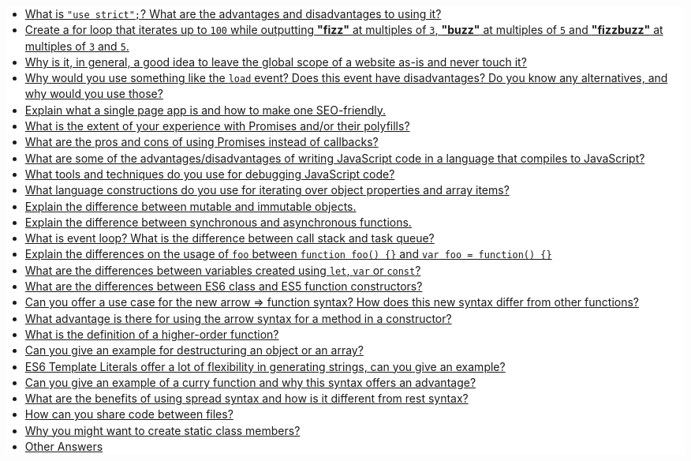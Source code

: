 *   [What is `"use strict";`? What are the advantages and disadvantages to using it?](#what-is-use-strict-what-are-the-advantages-and-disadvantages-to-using-it)
*   [Create a for loop that iterates up to `100` while outputting **"fizz"** at multiples of `3`, **"buzz"** at multiples of `5` and **"fizzbuzz"** at multiples of `3` and `5`.](#create-a-for-loop-that-iterates-up-to-100-while-outputting-fizz-at-multiples-of-3-buzz-at-multiples-of-5-and-fizzbuzz-at-multiples-of-3-and-5)
*   [Why is it, in general, a good idea to leave the global scope of a website as-is and never touch it?](#why-is-it-in-general-a-good-idea-to-leave-the-global-scope-of-a-website-as-is-and-never-touch-it)
*   [Why would you use something like the `load` event? Does this event have disadvantages? Do you know any alternatives, and why would you use those?](#why-would-you-use-something-like-the-load-event-does-this-event-have-disadvantages-do-you-know-any-alternatives-and-why-would-you-use-those)
*   [Explain what a single page app is and how to make one SEO-friendly.](#explain-what-a-single-page-app-is-and-how-to-make-one-seo-friendly)
*   [What is the extent of your experience with Promises and/or their polyfills?](#what-is-the-extent-of-your-experience-with-promises-andor-their-polyfills)
*   [What are the pros and cons of using Promises instead of callbacks?](#what-are-the-pros-and-cons-of-using-promises-instead-of-callbacks)
*   [What are some of the advantages/disadvantages of writing JavaScript code in a language that compiles to JavaScript?](#what-are-some-of-the-advantagesdisadvantages-of-writing-javascript-code-in-a-language-that-compiles-to-javascript)
*   [What tools and techniques do you use for debugging JavaScript code?](#what-tools-and-techniques-do-you-use-for-debugging-javascript-code)
*   [What language constructions do you use for iterating over object properties and array items?](#what-language-constructions-do-you-use-for-iterating-over-object-properties-and-array-items)
*   [Explain the difference between mutable and immutable objects.](#explain-the-difference-between-mutable-and-immutable-objects)
*   [Explain the difference between synchronous and asynchronous functions.](#explain-the-difference-between-synchronous-and-asynchronous-functions)
*   [What is event loop? What is the difference between call stack and task queue?](#what-is-event-loop-what-is-the-difference-between-call-stack-and-task-queue)
*   [Explain the differences on the usage of `foo` between `function foo() {}` and `var foo = function() {}`](#explain-the-differences-on-the-usage-of-foo-between-function-foo--and-var-foo--function-)
*   [What are the differences between variables created using `let`, `var` or `const`?](#what-are-the-differences-between-variables-created-using-let-var-or-const)
*   [What are the differences between ES6 class and ES5 function constructors?](#what-are-the-differences-between-es6-class-and-es5-function-constructors)
*   [Can you offer a use case for the new arrow => function syntax? How does this new syntax differ from other functions?](#can-you-offer-a-use-case-for-the-new-arrow--function-syntax-how-does-this-new-syntax-differ-from-other-functions)
*   [What advantage is there for using the arrow syntax for a method in a constructor?](#what-advantage-is-there-for-using-the-arrow-syntax-for-a-method-in-a-constructor)
*   [What is the definition of a higher-order function?](#what-is-the-definition-of-a-higher-order-function)
*   [Can you give an example for destructuring an object or an array?](#can-you-give-an-example-for-destructuring-an-object-or-an-array)
*   [ES6 Template Literals offer a lot of flexibility in generating strings, can you give an example?](#es6-template-literals-offer-a-lot-of-flexibility-in-generating-strings-can-you-give-an-example)
*   [Can you give an example of a curry function and why this syntax offers an advantage?](#can-you-give-an-example-of-a-curry-function-and-why-this-syntax-offers-an-advantage)
*   [What are the benefits of using spread syntax and how is it different from rest syntax?](#what-are-the-benefits-of-using-spread-syntax-and-how-is-it-different-from-rest-syntax)
*   [How can you share code between files?](#how-can-you-share-code-between-files)
*   [Why you might want to create static class members?](#why-you-might-want-to-create-static-class-members)
*   [Other Answers](#other-answers)
